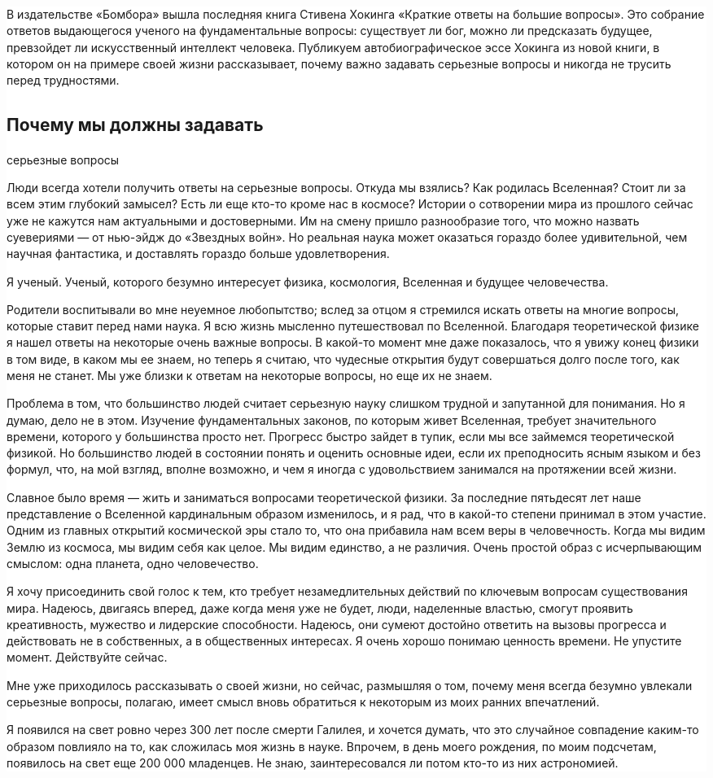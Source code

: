 В издательстве «Бомбора» вышла последняя книга Стивена Хокинга «Краткие ответы на большие вопросы». Это собрание ответов выдающегося ученого на фундаментальные вопросы: существует ли бог, можно ли предсказать будущее, превзойдет ли искусственный интеллект человека. Публикуем автобиографическое эссе Хокинга из новой книги, в котором он на примере своей жизни рассказывает, почему важно задавать серьезные вопросы и никогда не трусить перед трудностями.  


## Почему мы должны задавать  
серьезные вопросы  


Люди всегда хотели получить ответы на серьезные вопросы. Откуда мы взялись? Как родилась Вселенная? Стоит ли за всем этим глубокий замысел? Есть ли еще кто-то кроме нас в космосе? Истории о сотворении мира из прошлого сейчас уже не кажутся нам актуальными и достоверными. Им на смену пришло разнообразие того, что можно назвать суевериями — от нью-эйдж до «Звездных войн». Но реальная наука может оказаться гораздо более удивительной, чем научная фантастика, и доставлять гораздо больше удовлетворения.

Я ученый. Ученый, которого безумно интересует физика, космология, Вселенная и будущее человечества.  


Родители воспитывали во мне неуемное любопытство; вслед за отцом я стремился искать ответы на многие вопросы, которые ставит перед нами наука. Я всю жизнь мысленно путешествовал по Вселенной. Благодаря теоретической физике я нашел ответы на некоторые очень важные вопросы. В какой-то момент мне даже показалось, что я увижу конец физики в том виде, в каком мы ее знаем, но теперь я считаю, что чудесные открытия будут совершаться долго после того, как меня не станет. Мы уже близки к ответам на некоторые вопросы, но еще их не знаем.

Проблема в том, что большинство людей считает серьезную науку слишком трудной и запутанной для понимания. Но я думаю, дело не в этом. Изучение фундаментальных законов, по которым живет Вселенная, требует значительного времени, которого у большинства просто нет. Прогресс быстро зайдет в тупик, если мы все займемся теоретической физикой. Но большинство людей в состоянии понять и оценить основные идеи, если их преподносить ясным языком и без формул, что, на мой взгляд, вполне возможно, и чем я иногда с удовольствием занимался на протяжении всей жизни.

Славное было время — жить и заниматься вопросами теоретической физики. За последние пятьдесят лет наше представление о Вселенной кардинальным образом изменилось, и я рад, что в какой-то степени принимал в этом участие. Одним из главных открытий космической эры стало то, что она прибавила нам всем веры в человечность. Когда мы видим Землю из космоса, мы видим себя как целое. Мы видим единство, а не различия. Очень простой образ с исчерпывающим смыслом: одна планета, одно человечество.

Я хочу присоединить свой голос к тем, кто требует незамедлительных действий по ключевым вопросам существования мира. Надеюсь, двигаясь вперед, даже когда меня уже не будет, люди, наделенные властью, смогут проявить креативность, мужество и лидерские способности. Надеюсь, они сумеют достойно ответить на вызовы прогресса и действовать не в собственных, а в общественных интересах. Я очень хорошо понимаю ценность времени. Не упустите момент. Действуйте сейчас.

Мне уже приходилось рассказывать о своей жизни, но сейчас, размышляя о том, почему меня всегда безумно увлекали серьезные вопросы, полагаю, имеет смысл вновь обратиться к некоторым из моих ранних впечатлений.

Я появился на свет ровно через 300 лет после смерти Галилея, и хочется думать, что это случайное совпадение каким-то образом повлияло на то, как сложилась моя жизнь в науке. Впрочем, в день моего рождения, по моим подсчетам, появилось на свет еще 200 000 младенцев. Не знаю, заинтересовался ли потом кто-то из них астрономией.
